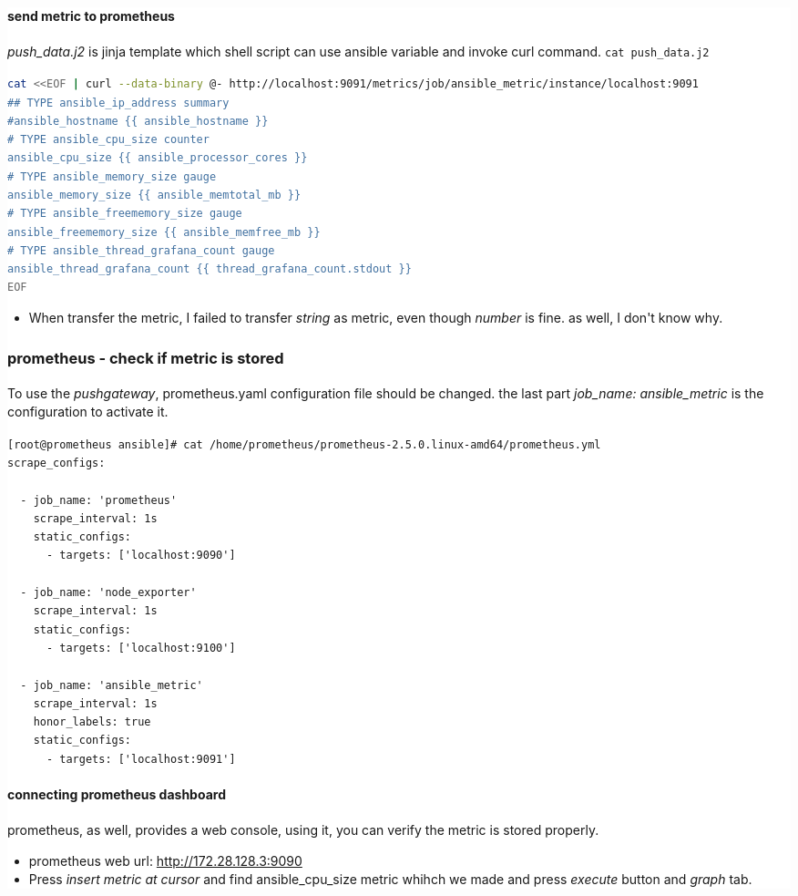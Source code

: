 #### send metric to prometheus
*push_data.j2* is jinja template which shell script can use ansible variable and invoke curl command.
``` cat push_data.j2 ```

```sh
cat <<EOF | curl --data-binary @- http://localhost:9091/metrics/job/ansible_metric/instance/localhost:9091
## TYPE ansible_ip_address summary
#ansible_hostname {{ ansible_hostname }}
# TYPE ansible_cpu_size counter
ansible_cpu_size {{ ansible_processor_cores }}
# TYPE ansible_memory_size gauge
ansible_memory_size {{ ansible_memtotal_mb }}
# TYPE ansible_freememory_size gauge
ansible_freememory_size {{ ansible_memfree_mb }}
# TYPE ansible_thread_grafana_count gauge
ansible_thread_grafana_count {{ thread_grafana_count.stdout }}
EOF
```
* When transfer the metric, I failed to transfer *string* as metric, even though *number* is fine. as well, I don't know why.

### prometheus - check if metric is stored
To use the *pushgateway*, prometheus.yaml configuration file should be changed.
the last part *job_name: ansible_metric* is the configuration to activate it.
 
```shell
[root@prometheus ansible]# cat /home/prometheus/prometheus-2.5.0.linux-amd64/prometheus.yml
scrape_configs:

  - job_name: 'prometheus'
    scrape_interval: 1s
    static_configs:
      - targets: ['localhost:9090']

  - job_name: 'node_exporter'
    scrape_interval: 1s
    static_configs:
      - targets: ['localhost:9100']

  - job_name: 'ansible_metric'
    scrape_interval: 1s
    honor_labels: true
    static_configs:
      - targets: ['localhost:9091']
```

#### connecting prometheus dashboard
prometheus, as well, provides a web console, using it, you can verify the metric is stored properly.
- prometheus web url: http://172.28.128.3:9090
- Press *insert metric at cursor* and find ansible_cpu_size metric whihch we made and press *execute* button and *graph* tab.
